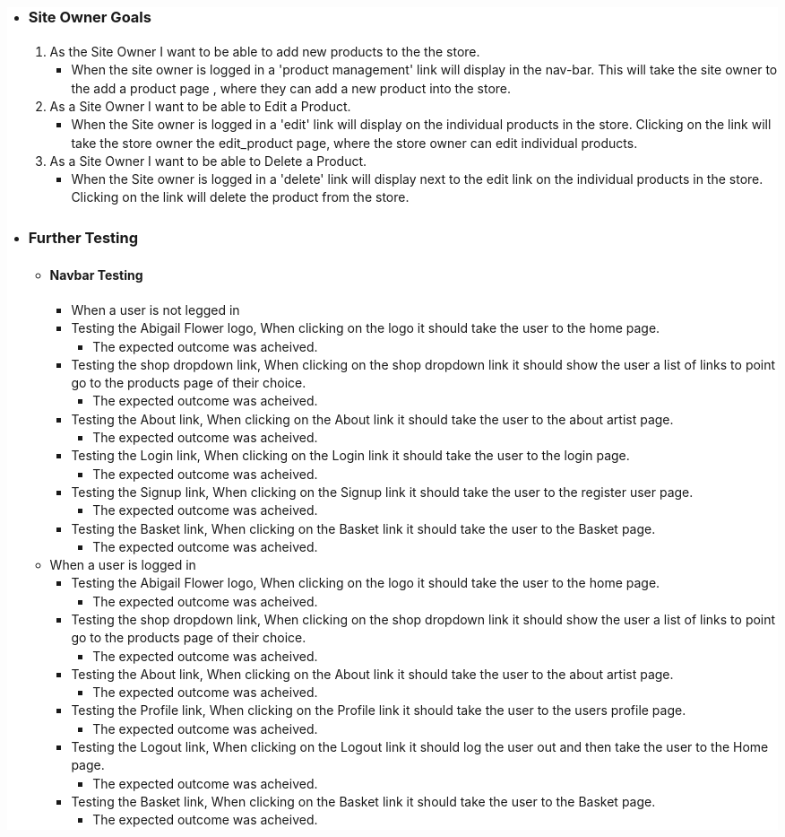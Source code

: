 - ### Site Owner Goals
    1. As the Site Owner I want to be able to add new products to the the store.
        + When the site owner is logged in a 'product management' link will display in the nav-bar. This will take the site owner to the add a product page , where they
            can add a new product into the store.
    2. As a Site Owner I want to be able to Edit a Product.
        + When the Site owner is logged in a 'edit' link will display on the individual products in the store. Clicking on the link will take the store owner the edit_product 
            page, where the store owner can edit individual products.
    3. As a Site Owner I want to be able to Delete a Product.
        + When the Site owner is logged in a 'delete' link will display next to the edit link on the individual products in the store. Clicking on the link will delete the product from the store.

- ### Further Testing 
    * #### Navbar Testing
        - When a user is not legged in
        * Testing the Abigail Flower logo, When clicking on the logo it should take the user to the home page.
            - The expected outcome was acheived.
        * Testing the shop dropdown link, When clicking on the shop dropdown link it should show the user a list of links to point go to the products page of their choice.
            - The expected outcome was acheived.
        * Testing the About link, When clicking on the About link it should take the user to the about artist page.
            - The expected outcome was acheived.
        * Testing the Login link, When clicking on the Login link it should take the user to the login page.
            - The expected outcome was acheived.
        * Testing the Signup link, When clicking on the Signup link it should take the user to the register user page.
            - The expected outcome was acheived.
        * Testing the Basket link, When clicking on the Basket link it should take the user to the Basket page.
            - The expected outcome was acheived.

    - When a user is logged in
        * Testing the Abigail Flower logo, When clicking on the logo it should take the user to the home page.
            - The expected outcome was acheived.
        * Testing the shop dropdown link, When clicking on the shop dropdown link it should show the user a list of links to point go to the products page of their choice.
            - The expected outcome was acheived.
        * Testing the About link, When clicking on the About link it should take the user to the about artist page.
            - The expected outcome was acheived.
        * Testing the Profile link, When clicking on the Profile link it should take the user to the users profile page.
            - The expected outcome was acheived.
        * Testing the Logout link, When clicking on the Logout link it should log the user out and then take the user to the Home page.
            - The expected outcome was acheived.
        * Testing the Basket link, When clicking on the Basket link it should take the user to the Basket page.
            - The expected outcome was acheived.
